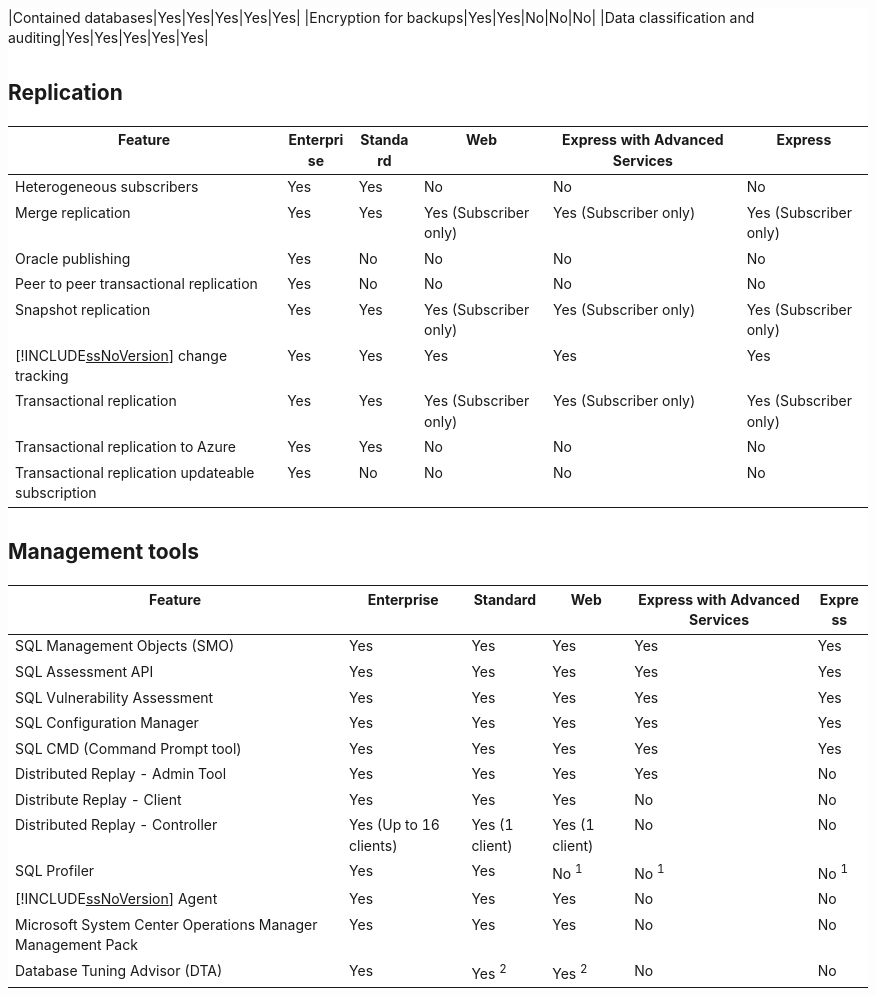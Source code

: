 |Contained databases|Yes|Yes|Yes|Yes|Yes|
|Encryption for backups|Yes|Yes|No|No|No|
|Data classification and auditing|Yes|Yes|Yes|Yes|Yes|

##  <a name="Replication"></a> Replication

|Feature|Enterprise|Standard|Web|Express with Advanced Services|Express|
|-------------|----------------|--------------|---------|------------------------------------|------------------------|
|Heterogeneous subscribers|Yes|Yes|No|No|No|
|Merge replication|Yes|Yes|Yes (Subscriber only)|Yes (Subscriber only)|Yes (Subscriber only)|
|Oracle publishing|Yes|No|No|No|No|
|Peer to peer transactional replication|Yes|No|No|No|No|
|Snapshot replication|Yes|Yes|Yes (Subscriber only)|Yes (Subscriber only)|Yes (Subscriber only)|
|[!INCLUDE[ssNoVersion](../includes/ssnoversion-md.md)] change tracking|Yes|Yes|Yes|Yes|Yes|
|Transactional replication|Yes|Yes|Yes (Subscriber only)|Yes (Subscriber only)|Yes (Subscriber only)|
|Transactional replication to Azure|Yes|Yes|No|No|No|
|Transactional replication updateable subscription|Yes|No|No|No|No|

##  <a name="SSMS"></a> Management tools

|Feature|Enterprise|Standard|Web|Express with Advanced Services|Express|
|-------------|----------------|--------------|---------|------------------------------------|------------------------|
|SQL Management Objects (SMO)|Yes|Yes|Yes|Yes|Yes|
|SQL Assessment API|Yes|Yes|Yes|Yes|Yes|
|SQL Vulnerability Assessment |Yes|Yes|Yes|Yes|Yes|
|SQL Configuration Manager|Yes|Yes|Yes|Yes|Yes|
|SQL CMD (Command Prompt tool)|Yes|Yes|Yes|Yes|Yes|
|Distributed Replay - Admin Tool|Yes|Yes|Yes|Yes|No|
|Distribute Replay - Client|Yes|Yes|Yes|No|No|
|Distributed Replay - Controller|Yes (Up to 16 clients)|Yes (1 client)|Yes (1 client)|No|No|
|SQL Profiler|Yes|Yes|No <sup>1</sup>|No <sup>1</sup>|No <sup>1</sup>|
|[!INCLUDE[ssNoVersion](../includes/ssnoversion-md.md)] Agent|Yes|Yes|Yes|No|No|
|Microsoft System Center Operations Manager Management Pack|Yes|Yes|Yes|No|No|
|Database Tuning Advisor (DTA)|Yes|Yes <sup>2</sup>|Yes <sup>2</sup>|No|No|
